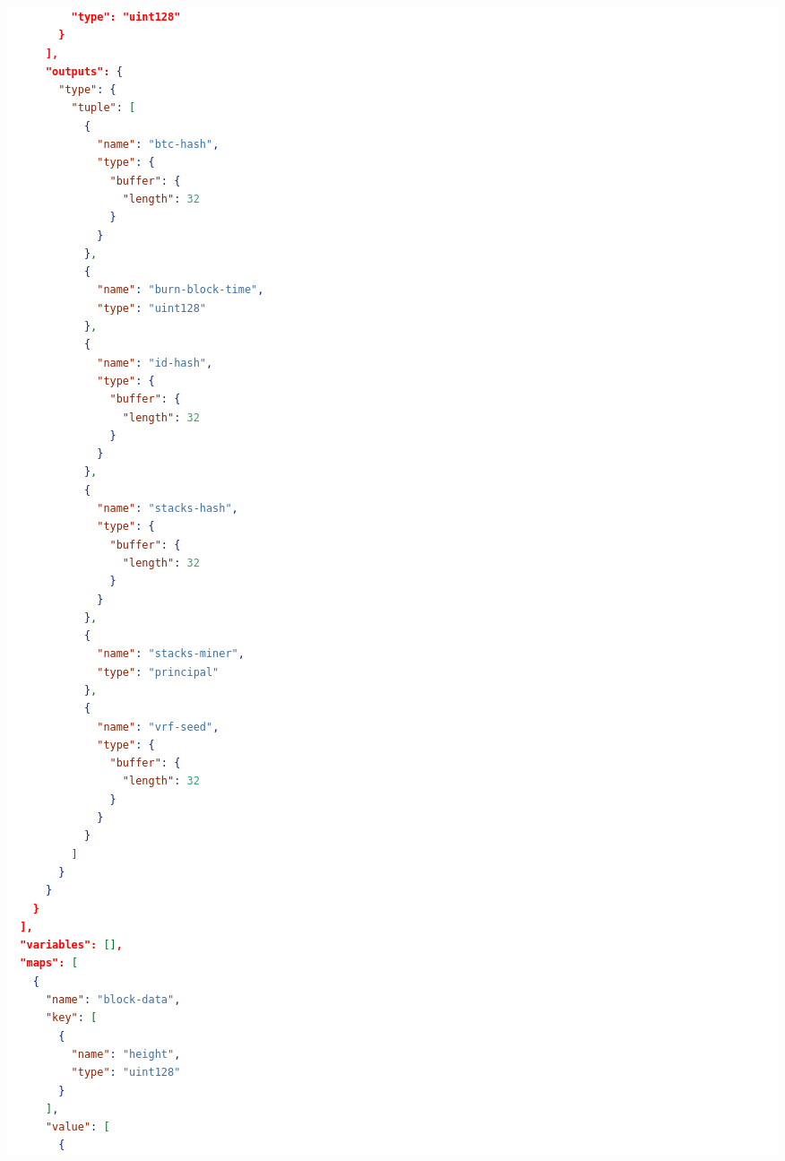 ```json
          "type": "uint128"
        }
      ],
      "outputs": {
        "type": {
          "tuple": [
            {
              "name": "btc-hash",
              "type": {
                "buffer": {
                  "length": 32
                }
              }
            },
            {
              "name": "burn-block-time",
              "type": "uint128"
            },
            {
              "name": "id-hash",
              "type": {
                "buffer": {
                  "length": 32
                }
              }
            },
            {
              "name": "stacks-hash",
              "type": {
                "buffer": {
                  "length": 32
                }
              }
            },
            {
              "name": "stacks-miner",
              "type": "principal"
            },
            {
              "name": "vrf-seed",
              "type": {
                "buffer": {
                  "length": 32
                }
              }
            }
          ]
        }
      }
    }
  ],
  "variables": [],
  "maps": [
    {
      "name": "block-data",
      "key": [
        {
          "name": "height",
          "type": "uint128"
        }
      ],
      "value": [
        {
```